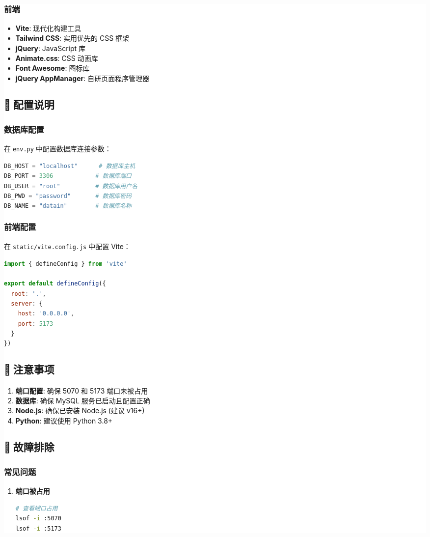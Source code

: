 ### 前端
- **Vite**: 现代化构建工具
- **Tailwind CSS**: 实用优先的 CSS 框架
- **jQuery**: JavaScript 库
- **Animate.css**: CSS 动画库
- **Font Awesome**: 图标库
- **jQuery AppManager**: 自研页面程序管理器

## 📝 配置说明

### 数据库配置
在 `env.py` 中配置数据库连接参数：
```python
DB_HOST = "localhost"      # 数据库主机
DB_PORT = 3306            # 数据库端口
DB_USER = "root"          # 数据库用户名
DB_PWD = "password"       # 数据库密码
DB_NAME = "datain"        # 数据库名称
```

### 前端配置
在 `static/vite.config.js` 中配置 Vite：
```javascript
import { defineConfig } from 'vite'

export default defineConfig({
  root: '.',
  server: {
    host: '0.0.0.0',
    port: 5173
  }
})
```

## 🚨 注意事项

1. **端口配置**: 确保 5070 和 5173 端口未被占用
2. **数据库**: 确保 MySQL 服务已启动且配置正确
3. **Node.js**: 确保已安装 Node.js (建议 v16+)
4. **Python**: 建议使用 Python 3.8+

## 🐛 故障排除

### 常见问题

1. **端口被占用**
   ```bash
   # 查看端口占用
   lsof -i :5070
   lsof -i :5173
   ```
